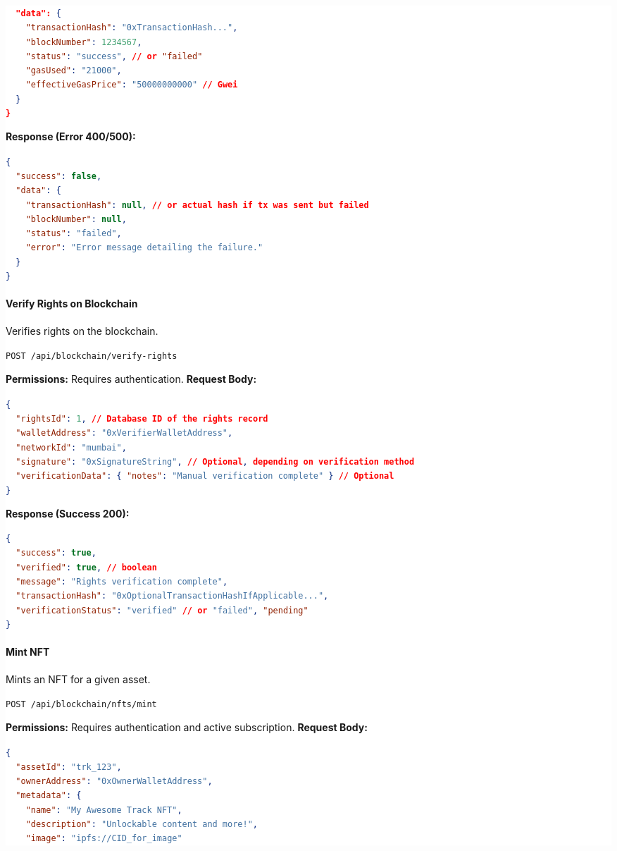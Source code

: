 ```json
  "data": {
    "transactionHash": "0xTransactionHash...",
    "blockNumber": 1234567,
    "status": "success", // or "failed"
    "gasUsed": "21000",
    "effectiveGasPrice": "50000000000" // Gwei
  }
}
```
**Response (Error 400/500):**
```json
{
  "success": false,
  "data": {
    "transactionHash": null, // or actual hash if tx was sent but failed
    "blockNumber": null,
    "status": "failed",
    "error": "Error message detailing the failure."
  }
}
```

#### Verify Rights on Blockchain

Verifies rights on the blockchain.
```http
POST /api/blockchain/verify-rights
```
**Permissions:** Requires authentication.
**Request Body:**
```json
{
  "rightsId": 1, // Database ID of the rights record
  "walletAddress": "0xVerifierWalletAddress",
  "networkId": "mumbai",
  "signature": "0xSignatureString", // Optional, depending on verification method
  "verificationData": { "notes": "Manual verification complete" } // Optional
}
```
**Response (Success 200):**
```json
{
  "success": true,
  "verified": true, // boolean
  "message": "Rights verification complete",
  "transactionHash": "0xOptionalTransactionHashIfApplicable...",
  "verificationStatus": "verified" // or "failed", "pending"
}
```

#### Mint NFT

Mints an NFT for a given asset.
```http
POST /api/blockchain/nfts/mint
```
**Permissions:** Requires authentication and active subscription.
**Request Body:**
```json
{
  "assetId": "trk_123",
  "ownerAddress": "0xOwnerWalletAddress",
  "metadata": {
    "name": "My Awesome Track NFT",
    "description": "Unlockable content and more!",
    "image": "ipfs://CID_for_image"
```